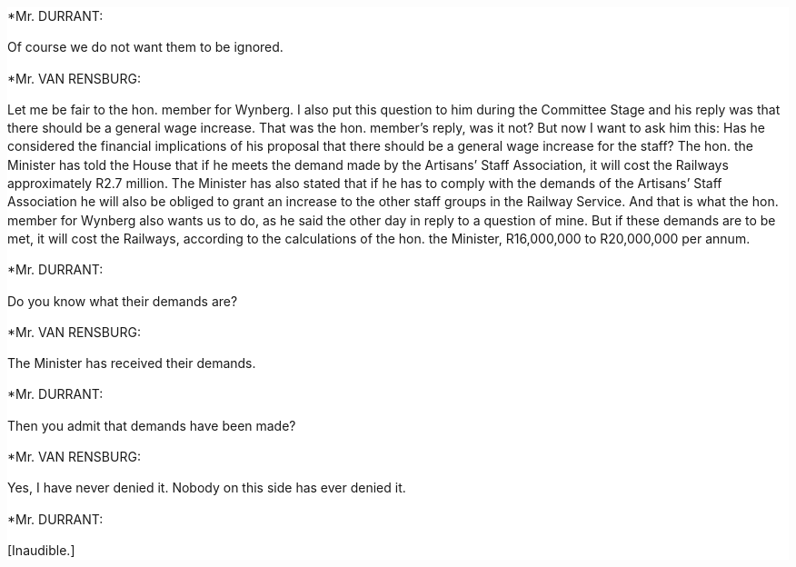 <from>*Mr. <person refersTo="hansard_za">DURRANT</person>:</from>

<p>Of course we do not want them to be ignored.</p>

</speech>

<speech by="#van_rensburg">

<from>*Mr. <person refersTo="hansard_za">VAN RENSBURG</person>:</from>

<p>Let me be fair to the hon. member for Wynberg. I also put this question to him during the Committee Stage and his reply was that there should be a general wage increase. That was the hon. member&#x2019;s reply, was it not? But now I want to ask him this: Has he considered the financial <span class="col_2793-2794" refersTo="page_0023"/>implications of his proposal that there should be a general wage increase for the staff? The hon. the Minister has told the House that if he meets the demand made by the Artisans&#x2019; Staff Association, it will cost the Railways approximately R2.7 million. The Minister has also stated that if he has to comply with the demands of the Artisans&#x2019; Staff Association he will also be obliged to grant an increase to the other staff groups in the Railway Service. And that is what the hon. member for Wynberg also wants us to do, as he said the other day in reply to a question of mine. But if these demands are to be met, it will cost the Railways, according to the calculations of the hon. the Minister, R16,000,000 to R20,000,000 per annum.</p>

</speech>

<speech by="#durrant">

<from>*Mr. <person refersTo="hansard_za">DURRANT</person>:</from>

<p>Do you know what their demands are?</p>

</speech>

<speech by="#van_rensburg">

<from>*Mr. <person refersTo="hansard_za">VAN RENSBURG</person>:</from>

<p>The Minister has received their demands.</p>

</speech>

<speech by="#durrant">

<from>*Mr. <person refersTo="hansard_za">DURRANT</person>:</from>

<p>Then you admit that demands have been made?</p>

</speech>

<speech by="#van_rensburg">

<from>*Mr. <person refersTo="hansard_za">VAN RENSBURG</person>:</from>

<p>Yes, I have never denied it. Nobody on this side has ever denied it.</p>

</speech>

<speech by="#durrant">

<from>*Mr. <person refersTo="hansard_za">DURRANT</person>:</from>

<p>[Inaudible.]</p>

</speech>
